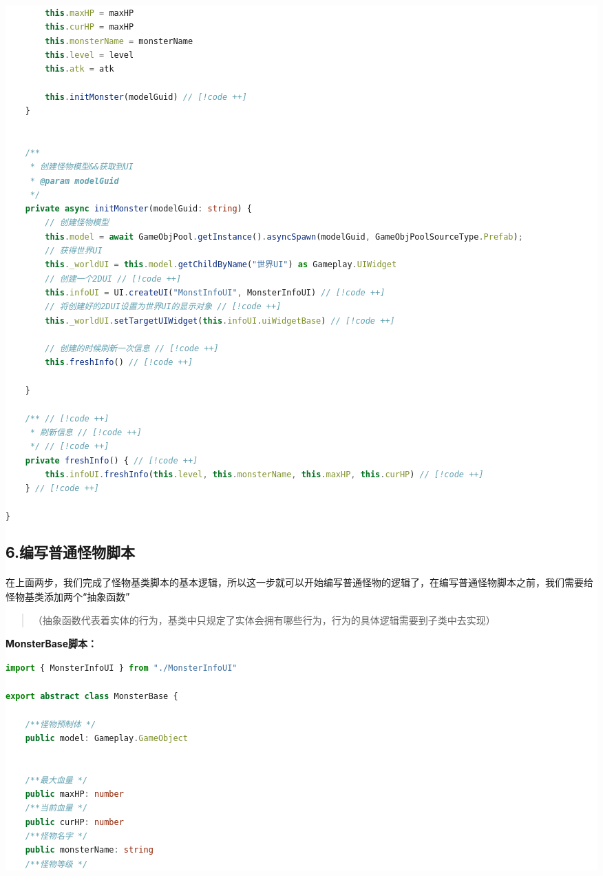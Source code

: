 ```typescript
        this.maxHP = maxHP
        this.curHP = maxHP
        this.monsterName = monsterName
        this.level = level
        this.atk = atk
		
        this.initMonster(modelGuid) // [!code ++]
    }


    /**
     * 创建怪物模型&&获取到UI
     * @param modelGuid 
     */
    private async initMonster(modelGuid: string) {
        // 创建怪物模型
        this.model = await GameObjPool.getInstance().asyncSpawn(modelGuid, GameObjPoolSourceType.Prefab);
        // 获得世界UI
        this._worldUI = this.model.getChildByName("世界UI") as Gameplay.UIWidget
        // 创建一个2DUI // [!code ++]
        this.infoUI = UI.createUI("MonstInfoUI", MonsterInfoUI) // [!code ++]
        // 将创建好的2DUI设置为世界UI的显示对象 // [!code ++]
        this._worldUI.setTargetUIWidget(this.infoUI.uiWidgetBase) // [!code ++]

        // 创建的时候刷新一次信息 // [!code ++]
        this.freshInfo() // [!code ++]

    }

    /** // [!code ++]
     * 刷新信息 // [!code ++]
     */ // [!code ++]
    private freshInfo() { // [!code ++]
        this.infoUI.freshInfo(this.level, this.monsterName, this.maxHP, this.curHP) // [!code ++]
    } // [!code ++]

}
```

## 6.编写普通怪物脚本

在上面两步，我们完成了怪物基类脚本的基本逻辑，所以这一步就可以开始编写普通怪物的逻辑了，在编写普通怪物脚本之前，我们需要给怪物基类添加两个“抽象函数”

> （抽象函数代表着实体的行为，基类中只规定了实体会拥有哪些行为，行为的具体逻辑需要到子类中去实现）

**MonsterBase脚本：**

```typescript
import { MonsterInfoUI } from "./MonsterInfoUI"

export abstract class MonsterBase {

    /**怪物预制体 */
    public model: Gameplay.GameObject


    /**最大血量 */
    public maxHP: number
    /**当前血量 */
    public curHP: number
    /**怪物名字 */
    public monsterName: string
    /**怪物等级 */
```